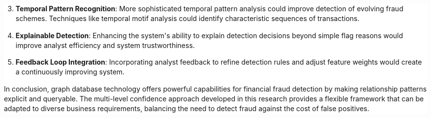 3. **Temporal Pattern Recognition**: More sophisticated temporal pattern analysis could improve detection of evolving fraud schemes. Techniques like temporal motif analysis could identify characteristic sequences of transactions.

4. **Explainable Detection**: Enhancing the system's ability to explain detection decisions beyond simple flag reasons would improve analyst efficiency and system trustworthiness.

5. **Feedback Loop Integration**: Incorporating analyst feedback to refine detection rules and adjust feature weights would create a continuously improving system.

In conclusion, graph database technology offers powerful capabilities for financial fraud detection by making relationship patterns explicit and queryable. The multi-level confidence approach developed in this research provides a flexible framework that can be adapted to diverse business requirements, balancing the need to detect fraud against the cost of false positives.
